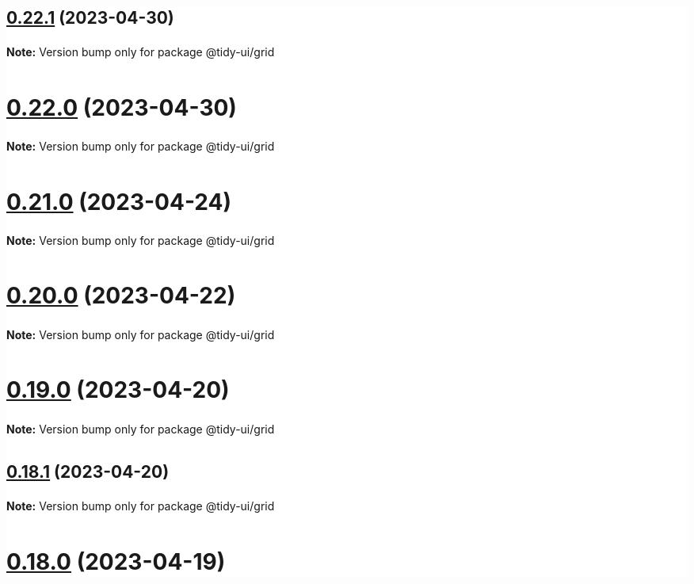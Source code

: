 



## [0.22.1](https://github.com/badatt/tidy-ui/compare/v0.22.0...v0.22.1) (2023-04-30)

**Note:** Version bump only for package @tidy-ui/grid





# [0.22.0](https://github.com/badatt/tidy-ui/compare/v0.21.0...v0.22.0) (2023-04-30)

**Note:** Version bump only for package @tidy-ui/grid





# [0.21.0](https://github.com/badatt/tidy-ui/compare/v0.20.2...v0.21.0) (2023-04-24)

**Note:** Version bump only for package @tidy-ui/grid





# [0.20.0](https://github.com/badatt/tidy-ui/compare/v0.19.0...v0.20.0) (2023-04-22)

**Note:** Version bump only for package @tidy-ui/grid





# [0.19.0](https://github.com/badatt/tidy-ui/compare/v0.18.1...v0.19.0) (2023-04-20)

**Note:** Version bump only for package @tidy-ui/grid





## [0.18.1](https://github.com/badatt/tidy-ui/compare/v0.18.0...v0.18.1) (2023-04-20)

**Note:** Version bump only for package @tidy-ui/grid





# [0.18.0](https://github.com/badatt/tidy-ui/compare/v0.17.0...v0.18.0) (2023-04-19)
